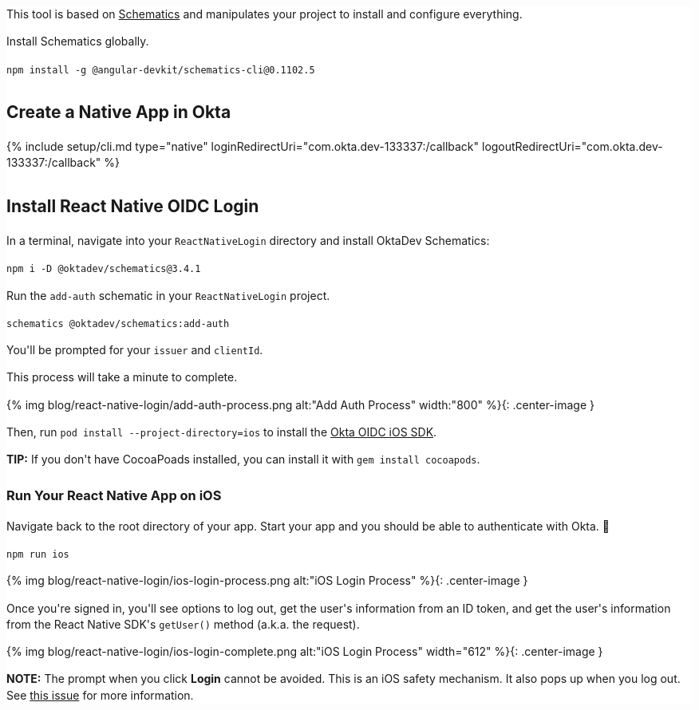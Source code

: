 This tool is based on [Schematics](https://angular.io/guide/schematics) and manipulates your project to install and configure everything.

Install Schematics globally.

```shell
npm install -g @angular-devkit/schematics-cli@0.1102.5
```

## Create a Native App in Okta

{% include setup/cli.md type="native" loginRedirectUri="com.okta.dev-133337:/callback" logoutRedirectUri="com.okta.dev-133337:/callback" %}

## Install React Native OIDC Login

In a terminal, navigate into your `ReactNativeLogin` directory and install OktaDev Schematics:

```shell
npm i -D @oktadev/schematics@3.4.1
```

Run the `add-auth` schematic in your `ReactNativeLogin` project.

```shell
schematics @oktadev/schematics:add-auth
```

You'll be prompted for your `issuer` and `clientId`.

This process will take a minute to complete.

{% img blog/react-native-login/add-auth-process.png alt:"Add Auth Process" width:"800" %}{: .center-image }

Then, run `pod install --project-directory=ios` to install the [Okta OIDC iOS SDK](https://github.com/okta/okta-oidc-ios).

**TIP:** If you don't have CocoaPoads installed, you can install it with `gem install cocoapods`.

### Run Your React Native App on iOS

Navigate back to the root directory of your app. Start your app and you should be able to authenticate with Okta. 🎉

```
npm run ios
```

{% img blog/react-native-login/ios-login-process.png alt:"iOS Login Process" %}{: .center-image }

Once you're signed in, you'll see options to log out, get the user's information from an ID token, and get the user's information from the React Native SDK's `getUser()` method (a.k.a. the request).

{% img blog/react-native-login/ios-login-complete.png alt:"iOS Login Process" width="612" %}{: .center-image }

**NOTE:** The prompt when you click **Login** cannot be avoided. This is an iOS safety mechanism. It also pops up when you log out. See [this issue](https://github.com/okta/samples-js-react-native/issues/14) for more information.
